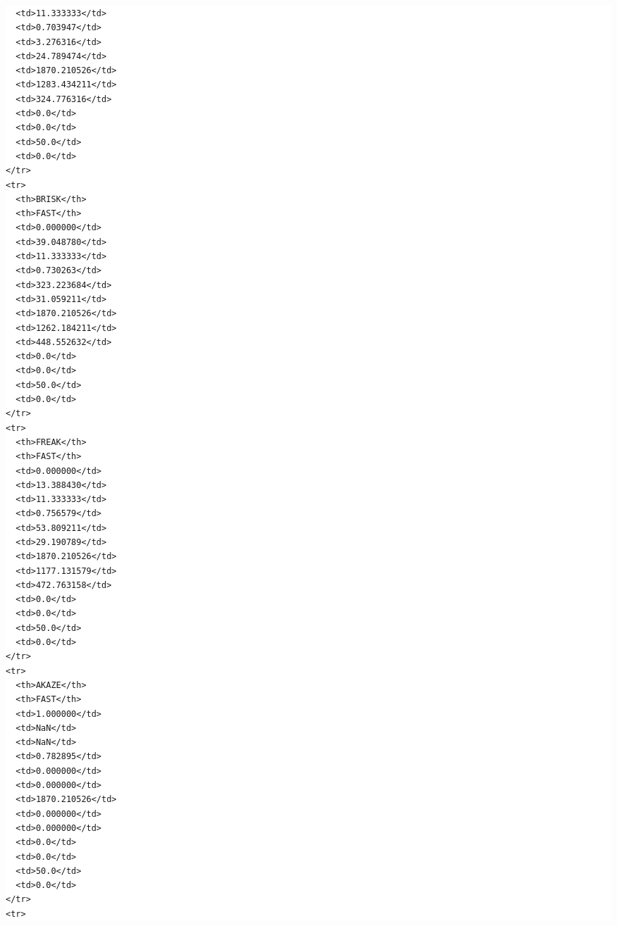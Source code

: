       <td>11.333333</td>
      <td>0.703947</td>
      <td>3.276316</td>
      <td>24.789474</td>
      <td>1870.210526</td>
      <td>1283.434211</td>
      <td>324.776316</td>
      <td>0.0</td>
      <td>0.0</td>
      <td>50.0</td>
      <td>0.0</td>
    </tr>
    <tr>
      <th>BRISK</th>
      <th>FAST</th>
      <td>0.000000</td>
      <td>39.048780</td>
      <td>11.333333</td>
      <td>0.730263</td>
      <td>323.223684</td>
      <td>31.059211</td>
      <td>1870.210526</td>
      <td>1262.184211</td>
      <td>448.552632</td>
      <td>0.0</td>
      <td>0.0</td>
      <td>50.0</td>
      <td>0.0</td>
    </tr>
    <tr>
      <th>FREAK</th>
      <th>FAST</th>
      <td>0.000000</td>
      <td>13.388430</td>
      <td>11.333333</td>
      <td>0.756579</td>
      <td>53.809211</td>
      <td>29.190789</td>
      <td>1870.210526</td>
      <td>1177.131579</td>
      <td>472.763158</td>
      <td>0.0</td>
      <td>0.0</td>
      <td>50.0</td>
      <td>0.0</td>
    </tr>
    <tr>
      <th>AKAZE</th>
      <th>FAST</th>
      <td>1.000000</td>
      <td>NaN</td>
      <td>NaN</td>
      <td>0.782895</td>
      <td>0.000000</td>
      <td>0.000000</td>
      <td>1870.210526</td>
      <td>0.000000</td>
      <td>0.000000</td>
      <td>0.0</td>
      <td>0.0</td>
      <td>50.0</td>
      <td>0.0</td>
    </tr>
    <tr>